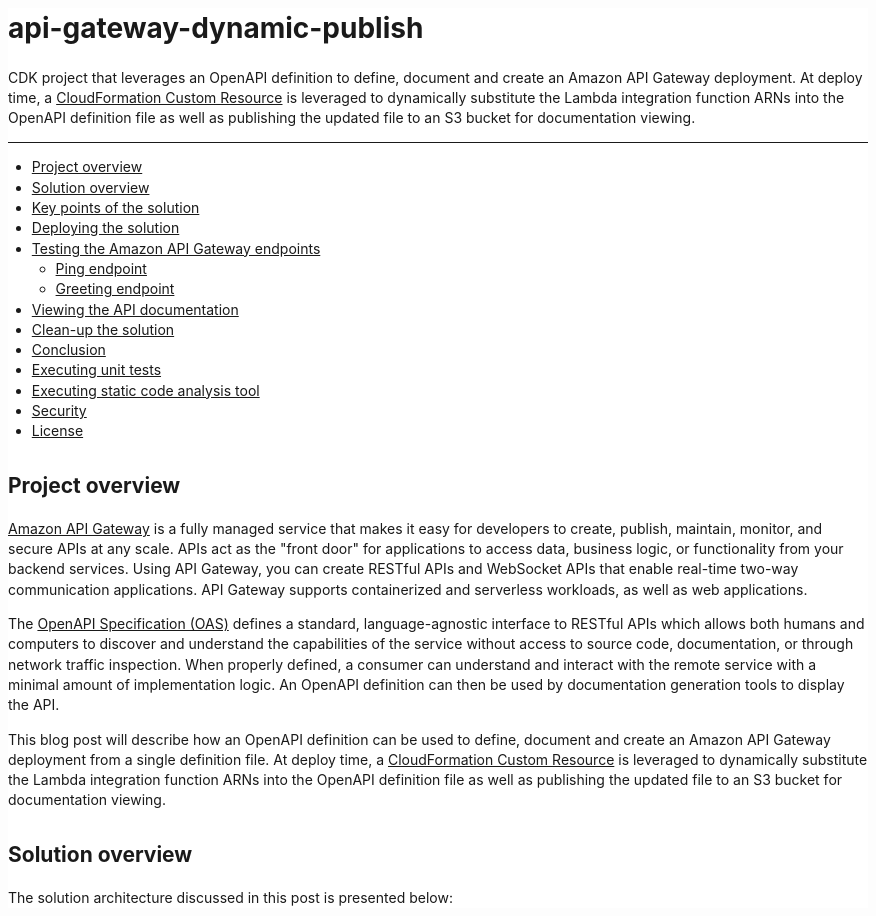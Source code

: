 # api-gateway-dynamic-publish

CDK project that leverages an OpenAPI definition to define, document and create an Amazon API Gateway deployment. At deploy time, a [CloudFormation Custom Resource](https://docs.aws.amazon.com/AWSCloudFormation/latest/UserGuide/template-custom-resources.html) is leveraged to dynamically substitute the Lambda integration function ARNs into the OpenAPI definition file as well as publishing the updated file to an S3 bucket for documentation viewing.

----

* [Project overview](#project-overview)
* [Solution overview](#solution-overview)
* [Key points of the solution](#key-points-of-the-solution)
* [Deploying the solution](#deploying-the-solution)
* [Testing the Amazon API Gateway endpoints](#testing-the-amazon-api-gateway-endpoints)
  * [Ping endpoint](#ping-endpoint)
  * [Greeting endpoint](#greeting-endpoint)
* [Viewing the API documentation](#viewing-the-api-documentation)
* [Clean-up the solution](#clean-up-the-solution)
* [Conclusion](#conclusion)
* [Executing unit tests](#executing-unit-tests)
* [Executing static code analysis tool](#executing-static-code-analysis-tool)
* [Security](#security)
* [License](#license)

## Project overview

[Amazon API Gateway](https://aws.amazon.com/api-gateway/) is a fully managed service that makes it easy for developers to create, publish, maintain, monitor, and secure APIs at any scale. APIs act as the "front door" for applications to access data, business logic, or functionality from your backend services. Using API Gateway, you can create RESTful APIs and WebSocket APIs that enable real-time two-way communication applications. API Gateway supports containerized and serverless workloads, as well as web applications.

The [OpenAPI Specification (OAS)](https://swagger.io/specification/) defines a standard, language-agnostic interface to RESTful APIs which allows both humans and computers to discover and understand the capabilities of the service without access to source code, documentation, or through network traffic inspection. When properly defined, a consumer can understand and interact with the remote service with a minimal amount of implementation logic. An OpenAPI definition can then be used by documentation generation tools to display the API.

This blog post will describe how an OpenAPI definition can be used to define, document and create an Amazon API Gateway deployment from a single definition file. At deploy time, a [CloudFormation Custom Resource](https://docs.aws.amazon.com/AWSCloudFormation/latest/UserGuide/template-custom-resources.html) is leveraged to dynamically substitute the Lambda integration function ARNs into the OpenAPI definition file as well as publishing the updated file to an S3 bucket for documentation viewing.

## Solution overview

The solution architecture discussed in this post is presented below:
